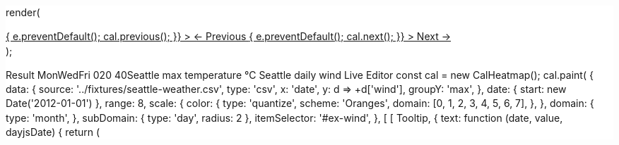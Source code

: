 render(
  <div>
    <div id="ex-year" className="margin-bottom--md"></div>
    <a
      className="button button--sm button--secondary margin-top--sm"
      href="#"
      onClick={e => {
        e.preventDefault();
        cal.previous();
      }}
    >
      ← Previous
    </a>
    <a
      className="button button--sm button--secondary margin-top--sm margin-left--xs"
      href="#"
      onClick={e => {
        e.preventDefault();
        cal.next();
      }}
    >
      Next →
    </a>
    <div id="ex-year-legend" style={{ float: 'right' }}></div>
  </div>
);

Result
MonWedFri
020
40Seattle max temperature °C
Seattle daily wind
Live Editor
const cal = new CalHeatmap();
cal.paint(
  {
    data: {
      source: '../fixtures/seattle-weather.csv',
      type: 'csv',
      x: 'date',
      y: d => +d['wind'],
      groupY: 'max',
    },
    date: { start: new Date('2012-01-01') },
    range: 8,
    scale: {
      color: {
        type: 'quantize',
        scheme: 'Oranges',
        domain: [0, 1, 2, 3, 4, 5, 6, 7],
      },
    },
    domain: {
      type: 'month',
    },
    subDomain: { type: 'day', radius: 2 },
    itemSelector: '#ex-wind',
  },
  [
    [
      Tooltip,
      {
        text: function (date, value, dayjsDate) {
          return (
